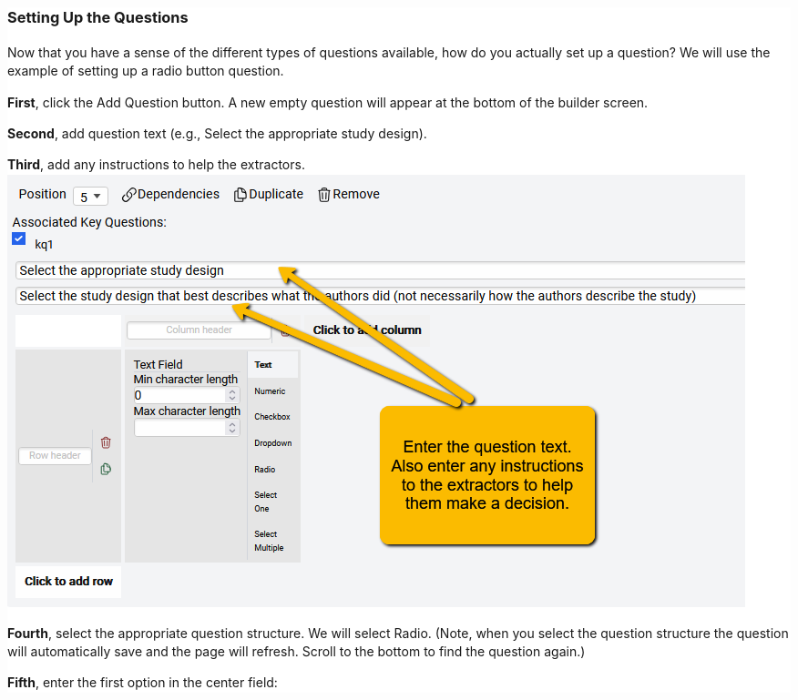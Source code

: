 ### Setting Up the Questions
Now that you have a sense of the different types of questions available, how do you actually set up a question? We will use the example of setting up a radio button question.

**First**, click the Add Question button. A new empty question will appear at the bottom of the builder screen.

**Second**, add question text (e.g., Select the appropriate study design).

**Third**, add any instructions to help the extractors.
<img src="_figs/5.16-question-and-instructions.png">

**Fourth**, select the appropriate question structure. We will select Radio. (Note, when you select the question structure the question will automatically save and the page will refresh. Scroll to the bottom to find the question again.)

**Fifth**, enter the first option in the center field:
